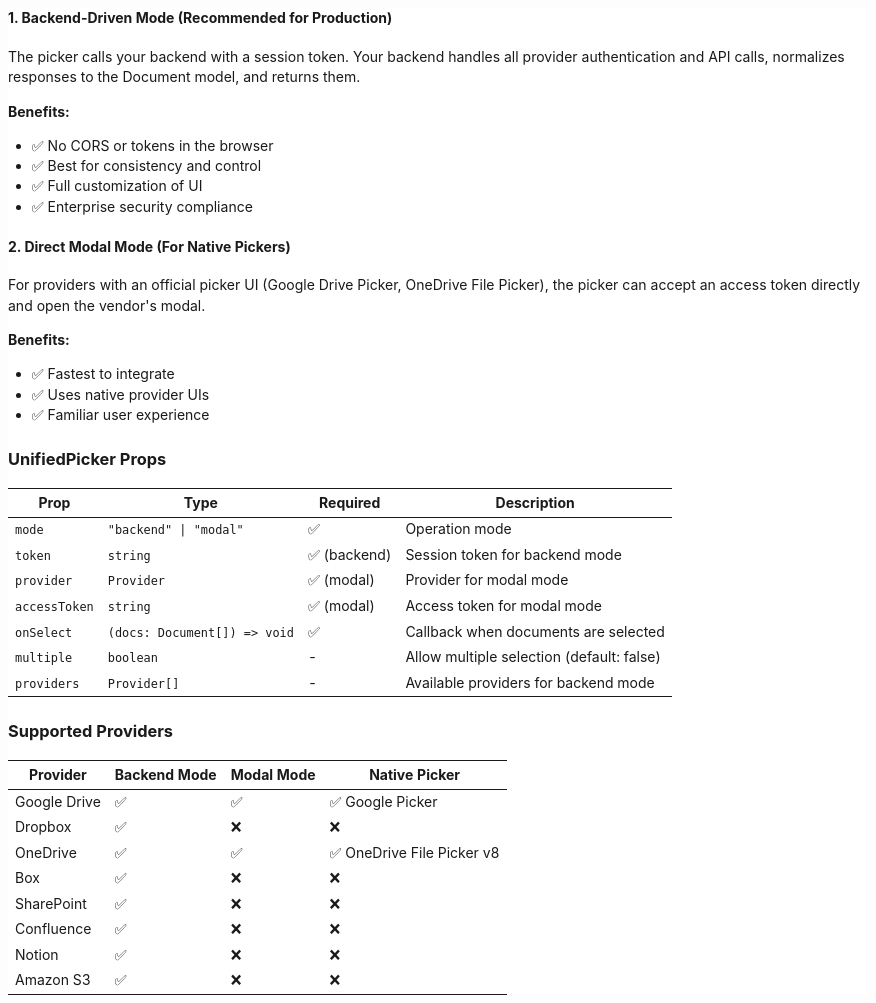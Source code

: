 #### 1. Backend-Driven Mode (Recommended for Production)

The picker calls your backend with a session token. Your backend handles all provider authentication and API calls, normalizes responses to the Document model, and returns them.

**Benefits:**
- ✅ No CORS or tokens in the browser
- ✅ Best for consistency and control  
- ✅ Full customization of UI
- ✅ Enterprise security compliance

#### 2. Direct Modal Mode (For Native Pickers)

For providers with an official picker UI (Google Drive Picker, OneDrive File Picker), the picker can accept an access token directly and open the vendor's modal.

**Benefits:**
- ✅ Fastest to integrate
- ✅ Uses native provider UIs
- ✅ Familiar user experience

### UnifiedPicker Props

| Prop | Type | Required | Description |
|------|------|----------|-------------|
| `mode` | `"backend" \| "modal"` | ✅ | Operation mode |
| `token` | `string` | ✅ (backend) | Session token for backend mode |
| `provider` | `Provider` | ✅ (modal) | Provider for modal mode |
| `accessToken` | `string` | ✅ (modal) | Access token for modal mode |
| `onSelect` | `(docs: Document[]) => void` | ✅ | Callback when documents are selected |
| `multiple` | `boolean` | - | Allow multiple selection (default: false) |
| `providers` | `Provider[]` | - | Available providers for backend mode |

### Supported Providers

| Provider | Backend Mode | Modal Mode | Native Picker |
|----------|-------------|------------|---------------|
| Google Drive | ✅ | ✅ | ✅ Google Picker |
| Dropbox | ✅ | ❌ | ❌ |
| OneDrive | ✅ | ✅ | ✅ OneDrive File Picker v8 |
| Box | ✅ | ❌ | ❌ |
| SharePoint | ✅ | ❌ | ❌ |
| Confluence | ✅ | ❌ | ❌ |
| Notion | ✅ | ❌ | ❌ |
| Amazon S3 | ✅ | ❌ | ❌ |
